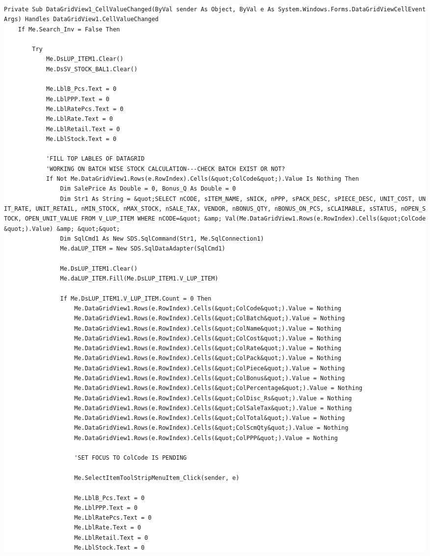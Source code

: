     Private Sub DataGridView1_CellValueChanged(ByVal sender As Object, ByVal e As System.Windows.Forms.DataGridViewCellEventArgs) Handles DataGridView1.CellValueChanged
        If Me.Search_Inv = False Then

            Try
                Me.DsLUP_ITEM1.Clear()
                Me.DsSV_STOCK_BAL1.Clear()

                Me.LblB_Pcs.Text = 0
                Me.LblPPP.Text = 0
                Me.LblRatePcs.Text = 0
                Me.LblRate.Text = 0
                Me.LblRetail.Text = 0
                Me.LblStock.Text = 0

                'FILL TOP LABLES OF DATAGRID
                'WORKING ON BATCH WISE STOCK CALCULATION---CHECK BATCH EXIST OR NOT?
                If Not Me.DataGridView1.Rows(e.RowIndex).Cells(&quot;ColCode&quot;).Value Is Nothing Then
                    Dim SalePrice As Double = 0, Bonus_Q As Double = 0
                    Dim Str1 As String = &quot;SELECT nCODE, sITEM_NAME, sNICK, nPPP, sPACK_DESC, sPIECE_DESC, UNIT_COST, UNIT_RATE, UNIT_RETAIL, nMIN_STOCK, nMAX_STOCK, nSALE_TAX, VENDOR, nBONUS_QTY, nBONUS_ON_PCS, sCLAIMABLE, sSTATUS, nOPEN_STOCK, OPEN_UNIT_VALUE FROM V_LUP_ITEM WHERE nCODE=&quot; &amp; Val(Me.DataGridView1.Rows(e.RowIndex).Cells(&quot;ColCode&quot;).Value) &amp; &quot;&quot;
                    Dim SqlCmd1 As New SDS.SqlCommand(Str1, Me.SqlConnection1)
                    Me.daLUP_ITEM = New SDS.SqlDataAdapter(SqlCmd1)

                    Me.DsLUP_ITEM1.Clear()
                    Me.daLUP_ITEM.Fill(Me.DsLUP_ITEM1.V_LUP_ITEM)

                    If Me.DsLUP_ITEM1.V_LUP_ITEM.Count = 0 Then
                        Me.DataGridView1.Rows(e.RowIndex).Cells(&quot;ColCode&quot;).Value = Nothing
                        Me.DataGridView1.Rows(e.RowIndex).Cells(&quot;ColBatch&quot;).Value = Nothing
                        Me.DataGridView1.Rows(e.RowIndex).Cells(&quot;ColName&quot;).Value = Nothing
                        Me.DataGridView1.Rows(e.RowIndex).Cells(&quot;ColCost&quot;).Value = Nothing
                        Me.DataGridView1.Rows(e.RowIndex).Cells(&quot;ColRate&quot;).Value = Nothing
                        Me.DataGridView1.Rows(e.RowIndex).Cells(&quot;ColPack&quot;).Value = Nothing
                        Me.DataGridView1.Rows(e.RowIndex).Cells(&quot;ColPiece&quot;).Value = Nothing
                        Me.DataGridView1.Rows(e.RowIndex).Cells(&quot;ColBonus&quot;).Value = Nothing
                        Me.DataGridView1.Rows(e.RowIndex).Cells(&quot;ColPercentage&quot;).Value = Nothing
                        Me.DataGridView1.Rows(e.RowIndex).Cells(&quot;ColDisc_Rs&quot;).Value = Nothing
                        Me.DataGridView1.Rows(e.RowIndex).Cells(&quot;ColSaleTax&quot;).Value = Nothing
                        Me.DataGridView1.Rows(e.RowIndex).Cells(&quot;ColTotal&quot;).Value = Nothing
                        Me.DataGridView1.Rows(e.RowIndex).Cells(&quot;ColScmQty&quot;).Value = Nothing
                        Me.DataGridView1.Rows(e.RowIndex).Cells(&quot;ColPPP&quot;).Value = Nothing

                        'SET FOCUS TO ColCode IS PENDING

                        Me.SelectItemToolStripMenuItem_Click(sender, e)

                        Me.LblB_Pcs.Text = 0
                        Me.LblPPP.Text = 0
                        Me.LblRatePcs.Text = 0
                        Me.LblRate.Text = 0
                        Me.LblRetail.Text = 0
                        Me.LblStock.Text = 0
